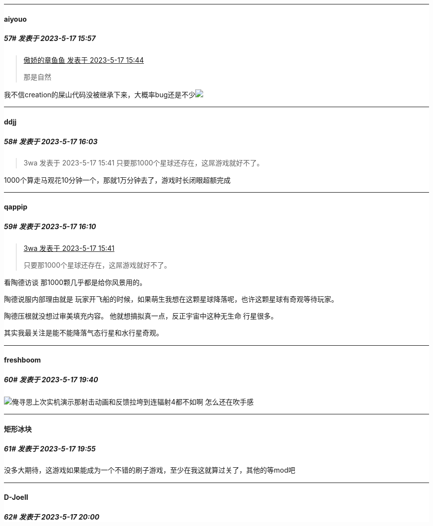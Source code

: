 *****

####  aiyouo  
##### 57#       发表于 2023-5-17 15:57

<blockquote><a href="httphttps://bbs.saraba1st.com/2b/forum.php?mod=redirect&amp;goto=findpost&amp;pid=60877523&amp;ptid=2134576" target="_blank">傲娇的章鱼鱼 发表于 2023-5-17 15:44</a>

那是自然</blockquote>
我不信creation的屎山代码没被继承下来，大概率bug还是不少<img src="https://static.saraba1st.com/image/smiley/face2017/067.png" referrerpolicy="no-referrer">

*****

####  ddjj  
##### 58#       发表于 2023-5-17 16:03

<blockquote>3wa 发表于 2023-5-17 15:41
只要那1000个星球还存在，这屌游戏就好不了。</blockquote>
1000个算走马观花10分钟一个，那就1万分钟去了，游戏时长闭眼超额完成

*****

####  qappip  
##### 59#       发表于 2023-5-17 16:10

<blockquote><a href="httphttps://bbs.saraba1st.com/2b/forum.php?mod=redirect&amp;goto=findpost&amp;pid=60877480&amp;ptid=2134576" target="_blank">3wa 发表于 2023-5-17 15:41</a>

只要那1000个星球还存在，这屌游戏就好不了。</blockquote>
看陶德访谈 那1000颗几乎都是给你风景用的。

陶德说服内部理由就是 玩家开飞船的时候，如果萌生我想在这颗星球降落呢，也许这颗星球有奇观等待玩家。

陶德压根就没想过审美填充内容。 他就想搞拟真一点，反正宇宙中这种无生命 行星很多。 

其实我最关注是能不能降落气态行星和水行星奇观。

*****

####  freshboom  
##### 60#       发表于 2023-5-17 19:40

<img src="https://static.saraba1st.com/image/smiley/face2017/067.png" referrerpolicy="no-referrer">俺寻思上次实机演示那射击动画和反馈拉垮到连辐射4都不如啊 怎么还在吹手感


*****

####  矩形冰块  
##### 61#       发表于 2023-5-17 19:55

没多大期待，这游戏如果能成为一个不错的刷子游戏，至少在我这就算过关了，其他的等mod吧

*****

####  D-JoeII  
##### 62#       发表于 2023-5-17 20:00
